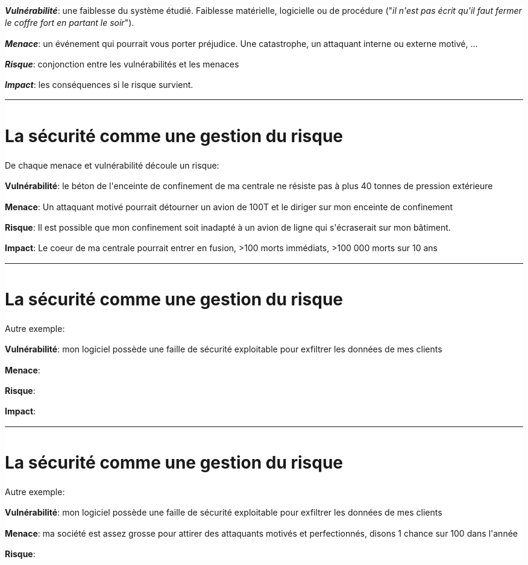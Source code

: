 ***Vulnérabilité***: une faiblesse du système étudié. Faiblesse matérielle, logicielle ou de procédure ("*il n'est pas écrit qu'il faut fermer le coffre fort en partant le soir*").

***Menace***: un événement qui pourrait vous porter préjudice. Une catastrophe, un attaquant interne ou externe motivé, ...

***Risque***: conjonction entre les vulnérabilités et les menaces

***Impact***: les conséquences si le risque survient.

---

# La sécurité comme une gestion du risque

De chaque menace et vulnérabilité découle un risque:

**Vulnérabilité**: le béton de l'enceinte de confinement de ma centrale ne résiste pas à plus 40 tonnes de pression extérieure

**Menace**: Un attaquant motivé pourrait détourner un avion de 100T et le diriger sur mon enceinte de confinement

**Risque**: Il est possible que mon confinement soit inadapté à un avion de ligne qui s'écraserait sur mon bâtiment.

**Impact**: Le coeur de ma centrale pourrait entrer en fusion, >100 morts immédiats, >100 000 morts sur 10 ans

---

# La sécurité comme une gestion du risque

Autre exemple:

**Vulnérabilité**: mon logiciel possède une faille de sécurité exploitable pour exfiltrer les données de mes clients

**Menace**:

**Risque**:

**Impact**:

---

# La sécurité comme une gestion du risque

Autre exemple:

**Vulnérabilité**: mon logiciel possède une faille de sécurité exploitable pour exfiltrer les données de mes clients

**Menace**: ma société est assez grosse pour attirer des attaquants motivés et perfectionnés, disons 1 chance sur 100 dans l'année

**Risque**:
